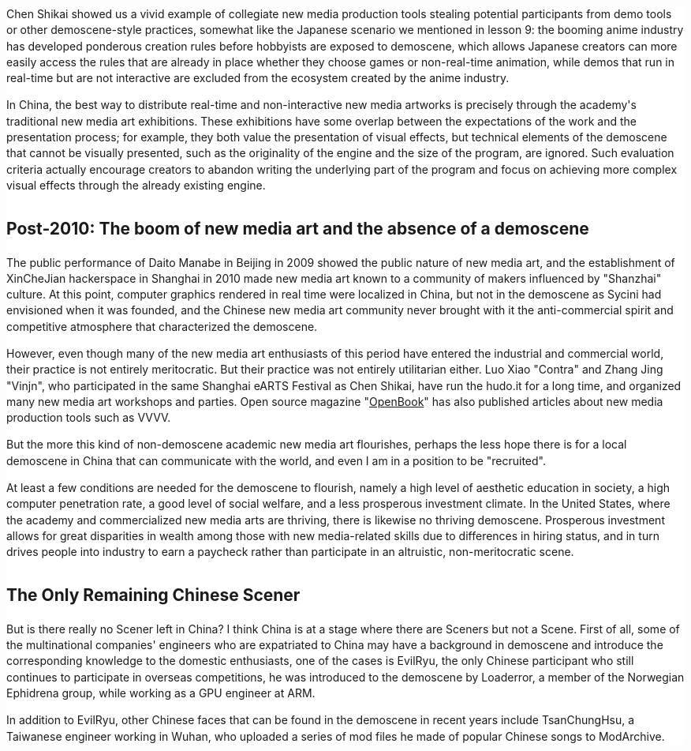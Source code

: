 Chen Shikai showed us a vivid example of collegiate new media production tools stealing potential participants from demo tools or other demoscene-style practices, somewhat like the Japanese scenario we mentioned in lesson 9: the booming anime industry has developed ponderous creation rules before hobbyists are exposed to demoscene, which allows Japanese creators can more easily access the rules that are already in place whether they choose games or non-real-time animation, while demos that run in real-time but are not interactive are excluded from the ecosystem created by the anime industry.

In China, the best way to distribute real-time and non-interactive new media artworks is precisely through the academy's traditional new media art exhibitions. These exhibitions have some overlap between the expectations of the work and the presentation process; for example, they both value the presentation of visual effects, but technical elements of the demoscene that cannot be visually presented, such as the originality of the engine and the size of the program, are ignored. Such evaluation criteria actually encourage creators to abandon writing the underlying part of the program and focus on achieving more complex visual effects through the already existing engine.

## Post-2010: The boom of new media art and the absence of a demoscene
The public performance of Daito Manabe in Beijing in 2009 showed the public nature of new media art, and the establishment of XinCheJian hackerspace in Shanghai in 2010 made new media art known to a community of makers influenced by "Shanzhai" culture. At this point, computer graphics rendered in real time were localized in China, but not in the demoscene as Sycini had envisioned when it was founded, and the Chinese new media art community never brought with it the anti-commercial spirit and competitive atmosphere that characterized the demoscene.

However, even though many of the new media art enthusiasts of this period have entered the industrial and commercial world, their practice is not entirely meritocratic. But their practice was not entirely utilitarian either. Luo Xiao "Contra" and Zhang Jing "Vinjn", who participated in the same Shanghai eARTS Festival as Chen Shikai, have run the hudo.it for a long time, and organized many new media art workshops and parties. Open source magazine "[OpenBook](https://github.com/open1book/openbook)" has also published articles about new media production tools such as VVVV.

But the more this kind of non-demoscene academic new media art flourishes, perhaps the less hope there is for a local demoscene in China that can communicate with the world, and even I am in a position to be "recruited".

At least a few conditions are needed for the demoscene to flourish, namely a high level of aesthetic education in society, a high computer penetration rate, a good level of social welfare, and a less prosperous investment climate. In the United States, where the academy and commercialized new media arts are thriving, there is likewise no thriving demoscene. Prosperous investment allows for great disparities in wealth among those with new media-related skills due to differences in hiring status, and in turn drives people into industry to earn a paycheck rather than participate in an altruistic, non-meritocratic scene.

## The Only Remaining Chinese Scener
But is there really no Scener left in China? I think China is at a stage where there are Sceners but not a Scene. First of all, some of the multinational companies' engineers who are expatriated to China may have a background in demoscene and introduce the corresponding knowledge to the domestic enthusiasts, one of the cases is EvilRyu, the only Chinese participant who still continues to participate in overseas competitions, he was introduced to the demoscene by Loaderror, a member of the Norwegian Ephidrena group, while working as a GPU engineer at ARM.

In addition to EvilRyu, other Chinese faces that can be found in the demoscene in recent years include TsanChungHsu, a Taiwanese engineer working in Wuhan, who uploaded a series of mod files he made of popular Chinese songs to ModArchive.
